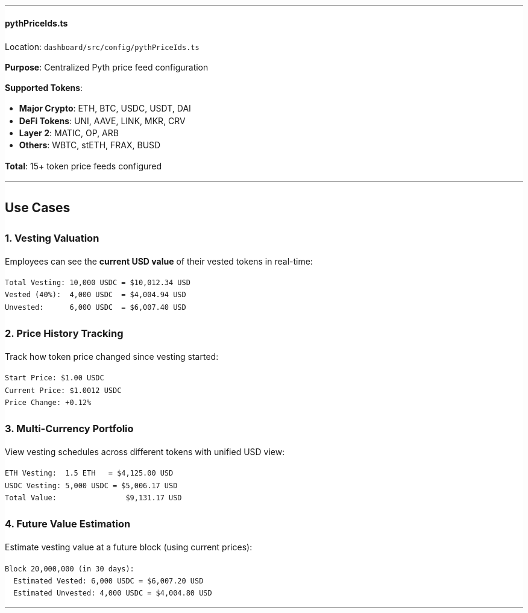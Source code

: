 ```tsx
```

---

#### **pythPriceIds.ts**
Location: `dashboard/src/config/pythPriceIds.ts`

**Purpose**: Centralized Pyth price feed configuration

**Supported Tokens**:
- **Major Crypto**: ETH, BTC, USDC, USDT, DAI
- **DeFi Tokens**: UNI, AAVE, LINK, MKR, CRV
- **Layer 2**: MATIC, OP, ARB
- **Others**: WBTC, stETH, FRAX, BUSD

**Total**: 15+ token price feeds configured

---

## Use Cases

### 1. **Vesting Valuation**
Employees can see the **current USD value** of their vested tokens in real-time:

```
Total Vesting: 10,000 USDC = $10,012.34 USD
Vested (40%):  4,000 USDC  = $4,004.94 USD
Unvested:      6,000 USDC  = $6,007.40 USD
```

### 2. **Price History Tracking**
Track how token price changed since vesting started:

```
Start Price: $1.00 USDC
Current Price: $1.0012 USDC
Price Change: +0.12%
```

### 3. **Multi-Currency Portfolio**
View vesting schedules across different tokens with unified USD view:

```
ETH Vesting:  1.5 ETH   = $4,125.00 USD
USDC Vesting: 5,000 USDC = $5,006.17 USD
Total Value:                $9,131.17 USD
```

### 4. **Future Value Estimation**
Estimate vesting value at a future block (using current prices):

```
Block 20,000,000 (in 30 days):
  Estimated Vested: 6,000 USDC = $6,007.20 USD
  Estimated Unvested: 4,000 USDC = $4,004.80 USD
```

---